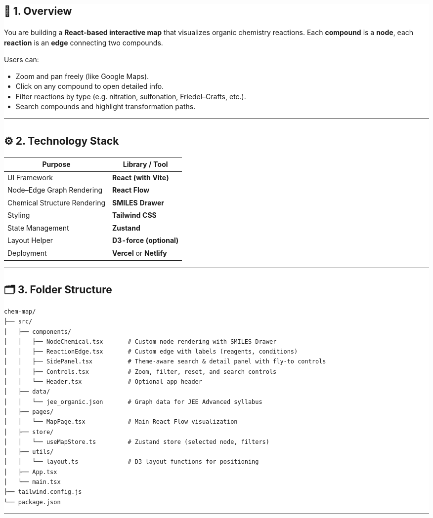 ## 🧩 1. Overview

You are building a **React-based interactive map** that visualizes organic chemistry reactions.
Each **compound** is a **node**, each **reaction** is an **edge** connecting two compounds.

Users can:

* Zoom and pan freely (like Google Maps).
* Click on any compound to open detailed info.
* Filter reactions by type (e.g. nitration, sulfonation, Friedel–Crafts, etc.).
* Search compounds and highlight transformation paths.

---

## ⚙️ 2. Technology Stack

| Purpose                      | Library / Tool            |
| ---------------------------- | ------------------------- |
| UI Framework                 | **React (with Vite)**     |
| Node–Edge Graph Rendering    | **React Flow**            |
| Chemical Structure Rendering | **SMILES Drawer**         |
| Styling                      | **Tailwind CSS**          |
| State Management             | **Zustand**               |
| Layout Helper                | **D3-force (optional)**   |
| Deployment                   | **Vercel** or **Netlify** |

---

## 🗂️ 3. Folder Structure

```
chem-map/
├── src/
│   ├── components/
│   │   ├── NodeChemical.tsx       # Custom node rendering with SMILES Drawer
│   │   ├── ReactionEdge.tsx       # Custom edge with labels (reagents, conditions)
│   │   ├── SidePanel.tsx          # Theme-aware search & detail panel with fly-to controls
│   │   ├── Controls.tsx           # Zoom, filter, reset, and search controls
│   │   └── Header.tsx             # Optional app header
│   ├── data/
│   │   └── jee_organic.json       # Graph data for JEE Advanced syllabus
│   ├── pages/
│   │   └── MapPage.tsx            # Main React Flow visualization
│   ├── store/
│   │   └── useMapStore.ts         # Zustand store (selected node, filters)
│   ├── utils/
│   │   └── layout.ts              # D3 layout functions for positioning
│   ├── App.tsx
│   └── main.tsx
├── tailwind.config.js
└── package.json
```

---